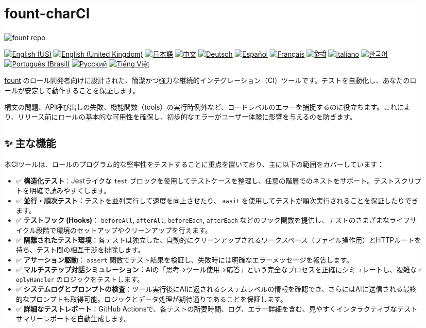 # fount-charCI

[![fount repo](https://steve02081504.github.io/fount/badges/fount_repo.svg)](https://github.com/steve02081504/fount)

[![English (US)](https://raw.githubusercontent.com/gosquared/flags/master/flags/flags/shiny/48/United-States.png)](../readme.md)
[![English (United Kingdom)](https://raw.githubusercontent.com/gosquared/flags/master/flags/flags/shiny/48/United-Kingdom.png)](./readme.en-UK.md)
[![日本語](https://raw.githubusercontent.com/gosquared/flags/master/flags/flags/shiny/48/Japan.png)](./readme.ja-JP.md)
[![中文](https://raw.githubusercontent.com/gosquared/flags/master/flags/flags/shiny/48/China.png)](./readme.zh-CN.md)
[![Deutsch](https://raw.githubusercontent.com/gosquared/flags/master/flags/flags/shiny/48/Germany.png)](./readme.de-DE.md)
[![Español](https://raw.githubusercontent.com/gosquared/flags/master/flags/flags/shiny/48/Spain.png)](./readme.es-ES.md)
[![Français](https://raw.githubusercontent.com/gosquared/flags/master/flags/flags/shiny/48/France.png)](./readme.fr-FR.md)
[![हिन्दी](https://raw.githubusercontent.com/gosquared/flags/master/flags/flags/shiny/48/India.png)](./readme.hi-IN.md)
[![Italiano](https://raw.githubusercontent.com/gosquared/flags/master/flags/flags/shiny/48/Italy.png)](./readme.it-IT.md)
[![한국어](https://raw.githubusercontent.com/gosquared/flags/master/flags/flags/shiny/48/South-Korea.png)](./readme.ko-KR.md)
[![Português (Brasil)](https://raw.githubusercontent.com/gosquared/flags/master/flags/flags/shiny/48/Brazil.png)](./readme.pt-BR.md)
[![Русский](https://raw.githubusercontent.com/gosquared/flags/master/flags/flags/shiny/48/Russia.png)](./readme.ru-RU.md)
[![Tiếng Việt](https://raw.githubusercontent.com/gosquared/flags/master/flags/flags/shiny/48/Vietnam.png)](./readme.vi-VN.md)

[fount](https://github.com/steve02081504/fount) のロール開発者向けに設計された、簡潔かつ強力な継続的インテグレーション（CI）ツールです。テストを自動化し、あなたのロールが安定して動作することを保証します。

構文の問題、API呼び出しの失敗、機能関数（tools）の実行時例外など、コードレベルのエラーを捕捉するのに役立ちます。これにより、リリース前にロールの基本的な可用性を確保し、初歩的なエラーがユーザー体験に影響を与えるのを防ぎます。

## ✨ 主な機能

本CIツールは、ロールのプログラム的な堅牢性をテストすることに重点を置いており、主に以下の範囲をカバーしています：

- ✅ **構造化テスト**：Jestライクな `test` ブロックを使用してテストケースを整理し、任意の階層でのネストをサポート。テストスクリプトを明確で読みやすくします。
- ✅ **並行・順次テスト**：テストを並列実行して速度を向上させたり、 `await` を使用してテストが順次実行されることを保証したりできます。
- ✅ **テストフック (Hooks)**： `beforeAll`, `afterAll`, `beforeEach`, `afterEach` などのフック関数を提供し、テストのさまざまなライフサイクル段階で環境のセットアップやクリーンアップを行えます。
- ✅ **隔離されたテスト環境**：各テストは独立した、自動的にクリーンアップされるワークスペース（ファイル操作用）とHTTPルートを持ち、テスト間の相互干渉を排除します。
- ✅ **アサーション駆動**： `assert` 関数でテスト結果を検証し、失敗時には明確なエラーメッセージを報告します。
- ✅ **マルチステップ対話シミュレーション**：AIの「思考→ツール使用→応答」という完全なプロセスを正確にシミュレートし、複雑な `replyHandler` のロジックをテストします。
- ✅ **システムログとプロンプトの検査**：ツール実行後にAIに返されるシステムレベルの情報を確認でき、さらにはAIに送信される最終的なプロンプトも取得可能。ロジックとデータ処理が期待通りであることを保証します。
- ✅ **詳細なテストレポート**：GitHub Actionsで、各テストの所要時間、ログ、エラー詳細を含む、見やすくインタラクティブなテストサマリーレポートを自動生成します。
